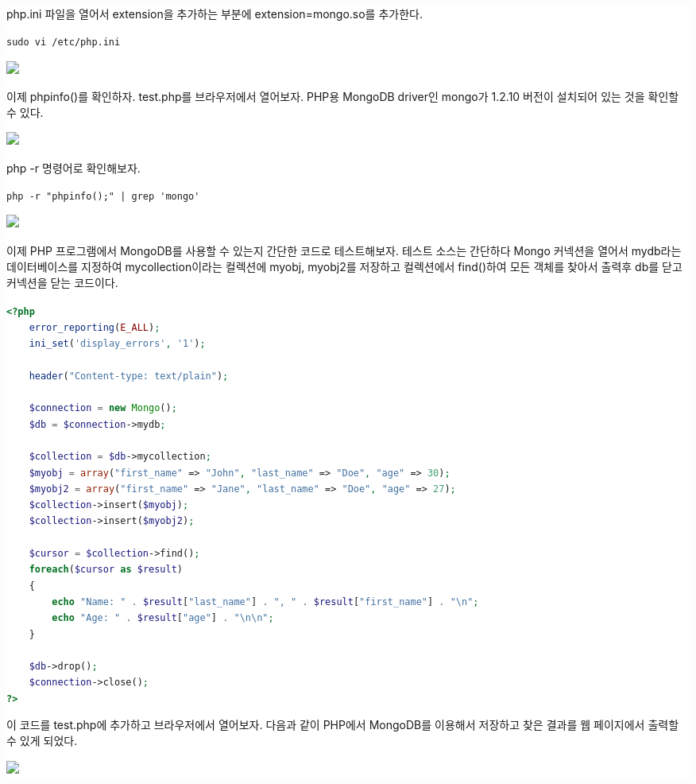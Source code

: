 php.ini 파일을 열어서 extension을 추가하는 부분에 extension=mongo.so를 추가한다.

```text
sudo vi /etc/php.ini
```

![](http://hbn-blog-assets.s3.ap-northeast-2.amazonaws.com/saltfactory/images/10d6846c-013b-40ff-bd92-e67d1c2a5431)

이제 phpinfo()를 확인하자. test.php를 브라우저에서 열어보자. PHP용 MongoDB driver인 mongo가 1.2.10 버전이 설치되어 있는 것을 확인할 수 있다.

![](http://hbn-blog-assets.s3.ap-northeast-2.amazonaws.com/saltfactory/images/6c143ad6-d292-49b9-abe4-6e1c362c4c6a)

php -r 명령어로 확인해보자.

```text
php -r "phpinfo();" | grep 'mongo'
```

![](http://hbn-blog-assets.s3.ap-northeast-2.amazonaws.com/saltfactory/images/6ae3505c-31ab-412a-aa55-958cceb0d463)

이제 PHP 프로그램에서 MongoDB를 사용할 수 있는지 간단한 코드로 테스트해보자. 테스트 소스는 간단하다 Mongo 커넥션을 열어서 mydb라는 데이터베이스를 지정하여 mycollection이라는 컬렉션에 myobj, myobj2를 저장하고 컬렉션에서 find()하여 모든 객체를 찾아서 출력후 db를 닫고 커넥션을 닫는 코드이다.


```php
<?php  
    error_reporting(E_ALL);
    ini_set('display_errors', '1');

    header("Content-type: text/plain");

    $connection = new Mongo();
    $db = $connection->mydb;

    $collection = $db->mycollection;
    $myobj = array("first_name" => "John", "last_name" => "Doe", "age" => 30);
    $myobj2 = array("first_name" => "Jane", "last_name" => "Doe", "age" => 27);
    $collection->insert($myobj);
    $collection->insert($myobj2);

    $cursor = $collection->find();
    foreach($cursor as $result)
    {
        echo "Name: " . $result["last_name"] . ", " . $result["first_name"] . "\n";
        echo "Age: " . $result["age"] . "\n\n";
    }

    $db->drop();
    $connection->close();
?>
```

이 코드를 test.php에 추가하고 브라우저에서 열어보자. 다음과 같이 PHP에서 MongoDB를 이용해서 저장하고 찾은 결과를 웹 페이지에서 출력할 수 있게 되었다.

![](http://hbn-blog-assets.s3.ap-northeast-2.amazonaws.com/saltfactory/images/1e2e82b5-e0c1-455f-b47f-3a4b78064617)
